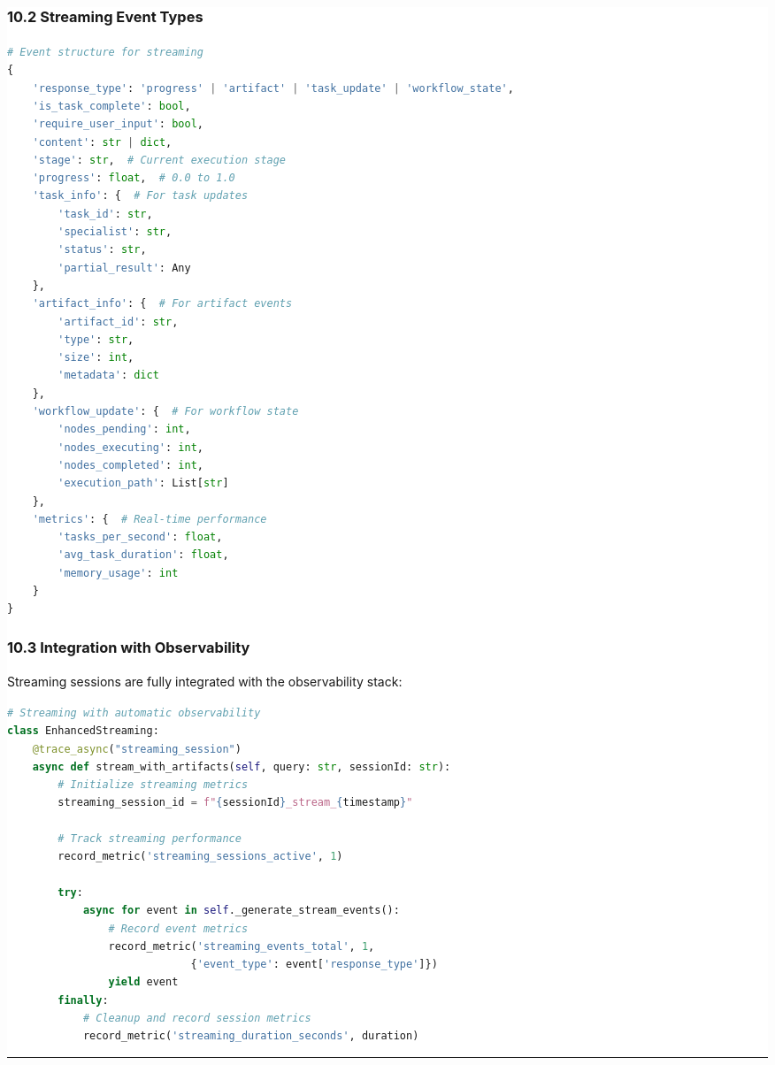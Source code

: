 ### 10.2 Streaming Event Types

```python
# Event structure for streaming
{
    'response_type': 'progress' | 'artifact' | 'task_update' | 'workflow_state',
    'is_task_complete': bool,
    'require_user_input': bool,
    'content': str | dict,
    'stage': str,  # Current execution stage
    'progress': float,  # 0.0 to 1.0
    'task_info': {  # For task updates
        'task_id': str,
        'specialist': str,
        'status': str,
        'partial_result': Any
    },
    'artifact_info': {  # For artifact events
        'artifact_id': str,
        'type': str,
        'size': int,
        'metadata': dict
    },
    'workflow_update': {  # For workflow state
        'nodes_pending': int,
        'nodes_executing': int,
        'nodes_completed': int,
        'execution_path': List[str]
    },
    'metrics': {  # Real-time performance
        'tasks_per_second': float,
        'avg_task_duration': float,
        'memory_usage': int
    }
}
```

### 10.3 Integration with Observability

Streaming sessions are fully integrated with the observability stack:

```python
# Streaming with automatic observability
class EnhancedStreaming:
    @trace_async("streaming_session")
    async def stream_with_artifacts(self, query: str, sessionId: str):
        # Initialize streaming metrics
        streaming_session_id = f"{sessionId}_stream_{timestamp}"
        
        # Track streaming performance
        record_metric('streaming_sessions_active', 1)
        
        try:
            async for event in self._generate_stream_events():
                # Record event metrics
                record_metric('streaming_events_total', 1, 
                             {'event_type': event['response_type']})
                yield event
        finally:
            # Cleanup and record session metrics
            record_metric('streaming_duration_seconds', duration)
```

---